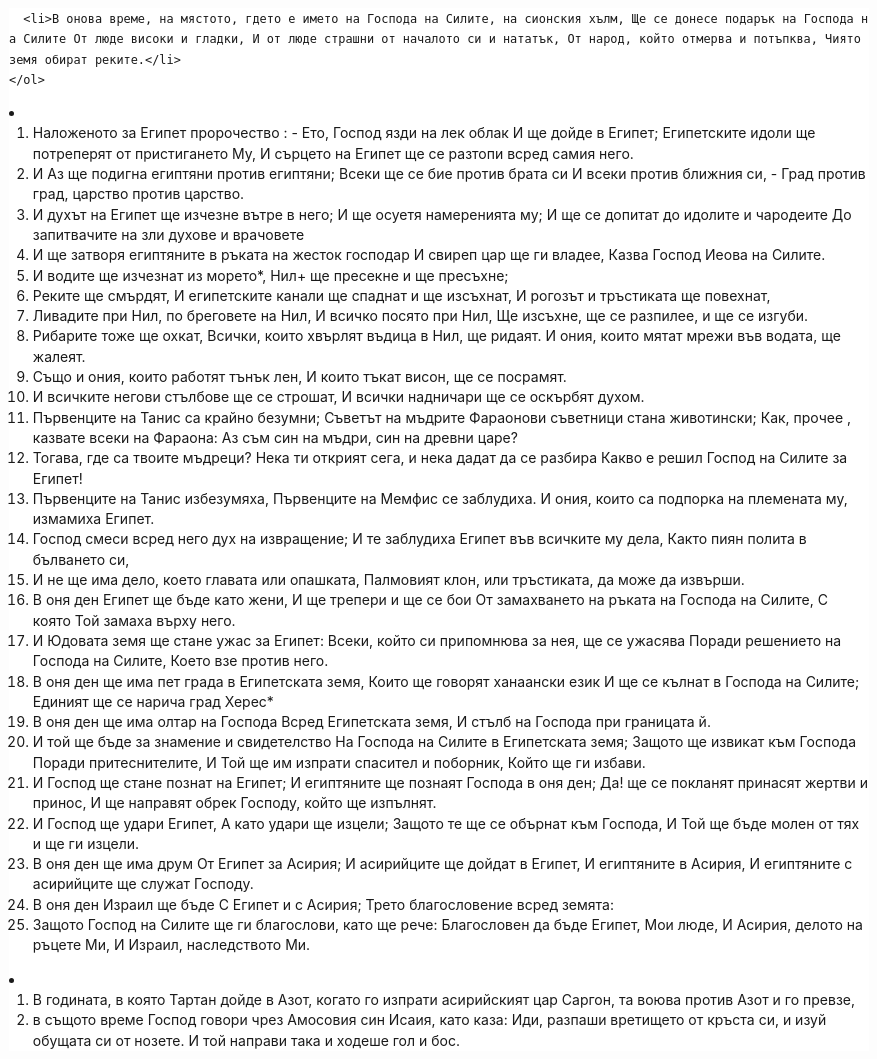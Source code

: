       <li>В онова време, на мястото, гдето е името на Господа на Силите, на сионския хълм, Ще се донесе подарък на Господа на Силите От люде високи и гладки, И от люде страшни от началото си и нататък, От народ, който отмерва и потъпква, Чиято земя обират реките.</li>
    </ol>
  </li>
  <li>
    <ol>
      <li>Наложеното за Египет пророчество : - Ето, Господ язди на лек облак И ще дойде в Египет; Египетските идоли ще потреперят от пристигането Му, И сърцето на Египет ще се разтопи всред самия него.</li>
      <li>И Аз ще подигна египтяни против египтяни; Всеки ще се бие против брата си И всеки против ближния си, - Град против град, царство против царство.</li>
      <li>И духът на Египет ще изчезне вътре в него; И ще осуетя намеренията му; И ще се допитат до идолите и чародеите До запитвачите на зли духове и врачовете</li>
      <li>И ще затворя египтяните в ръката на жесток господар И свиреп цар ще ги владее, Казва Господ Иеова на Силите.</li>
      <li>И водите ще изчезнат из морето*, Нил+ ще пресекне и ще пресъхне;</li>
      <li>Реките ще смърдят, И египетските канали ще спаднат и ще изсъхнат, И рогозът и тръстиката ще повехнат,</li>
      <li>Ливадите при Нил, по бреговете на Нил, И всичко посято при Нил, Ще изсъхне, ще се разпилее, и ще се изгуби.</li>
      <li>Рибарите тоже ще охкат, Всички, които хвърлят въдица в Нил, ще ридаят. И ония, които мятат мрежи във водата, ще жалеят.</li>
      <li>Също и ония, които работят тънък лен, И които тъкат висон, ще се посрамят.</li>
      <li>И всичките негови стълбове ще се строшат, И всички надничари ще се оскърбят духом.</li>
      <li>Първенците на Танис са крайно безумни; Съветът на мъдрите Фараонови съветници стана животински; Как, прочее , казвате всеки на Фараона: Аз съм син на мъдри, син на древни царе?</li>
      <li>Тогава, где са твоите мъдреци? Нека ти открият сега, и нека дадат да се разбира Какво е решил Господ на Силите за Египет!</li>
      <li>Първенците на Танис избезумяха, Първенците на Мемфис се заблудиха. И ония, които са подпорка на племената му, измамиха Египет.</li>
      <li>Господ смеси всред него дух на извращение; И те заблудиха Египет във всичките му дела, Както пиян полита в бълването си,</li>
      <li>И не ще има дело, което главата или опашката, Палмовият клон, или тръстиката, да може да извърши.</li>
      <li>В оня ден Египет ще бъде като жени, И ще трепери и ще се бои От замахването на ръката на Господа на Силите, С която Той замаха върху него.</li>
      <li>И Юдовата земя ще стане ужас за Египет: Всеки, който си припомнюва за нея, ще се ужасява Поради решението на Господа на Силите, Което взе против него.</li>
      <li>В оня ден ще има пет града в Египетската земя, Които ще говорят ханаански език И ще се кълнат в Господа на Силите; Единият ще се нарича град Херес*</li>
      <li>В оня ден ще има олтар на Господа Всред Египетската земя, И стълб на Господа при границата й.</li>
      <li>И той ще бъде за знамение и свидетелство На Господа на Силите в Египетската земя; Защото ще извикат към Господа Поради притеснителите, И Той ще им изпрати спасител и поборник, Който ще ги избави.</li>
      <li>И Господ ще стане познат на Египет; И египтяните ще познаят Господа в оня ден; Да! ще се покланят принасят жертви и принос, И ще направят обрек Господу, който ще изпълнят.</li>
      <li>И Господ ще удари Египет, А като удари ще изцели; Защото те ще се обърнат към Господа, И Той ще бъде молен от тях и ще ги изцели.</li>
      <li>В оня ден ще има друм От Египет за Асирия; И асирийците ще дойдат в Египет, И египтяните в Асирия, И египтяните с асирийците ще служат Господу.</li>
      <li>В оня ден Израил ще бъде С Египет и с Асирия; Трето благословение всред земята:</li>
      <li>Защото Господ на Силите ще ги благослови, като ще рече: Благословен да бъде Египет, Мои люде, И Асирия, делото на ръцете Ми, И Израил, наследството Ми.</li>
    </ol>
  </li>
  <li>
    <ol>
      <li>В годината, в която Тартан дойде в Азот, когато го изпрати асирийският цар Саргон, та воюва против Азот и го превзе,</li>
      <li>в същото време Господ говори чрез Амосовия син Исаия, като каза: Иди, разпаши вретището от кръста си, и изуй обущата си от нозете. И той направи така и ходеше гол и бос.</li>